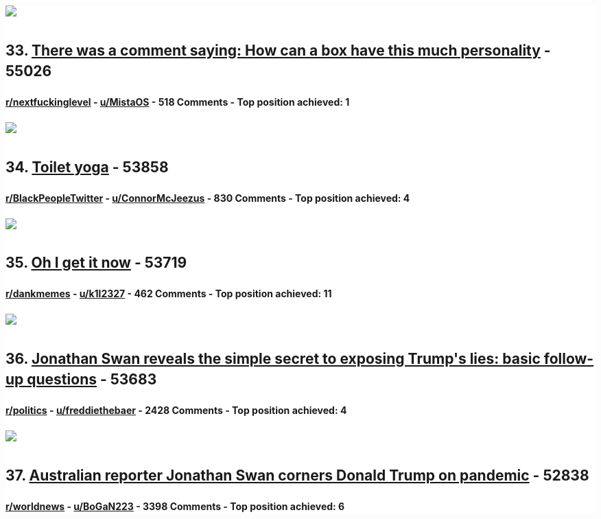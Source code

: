 <a href="https://kottke.org/19/12/the-harbinger-customers-who-buy-unpopular-products-back-losing-politicians"><img src="https://b.thumbs.redditmedia.com/RgSE5UasFPvHv0ATZWiR4rD-xdh4HqkwL2tQSGmlOcI.jpg"></img></a>

## 33. [There was a comment saying: How can a box have this much personality](http://reddit.com/r/nextfuckinglevel/comments/i3nuys/there_was_a_comment_saying_how_can_a_box_have/) - 55026
#### [r/nextfuckinglevel](http://reddit.com/r/nextfuckinglevel) - [u/MistaOS](http://reddit.com/u/MistaOS) - 518 Comments - Top position achieved: 1

<a href="https://v.redd.it/2sd5h6b9v0f51"><img src="https://a.thumbs.redditmedia.com/lbFFLFO4rI4rkPtqJVxoZAEzqUrgC9NCrBogwrbRNQ4.jpg"></img></a>

## 34. [Toilet yoga](http://reddit.com/r/BlackPeopleTwitter/comments/i3m6zf/toilet_yoga/) - 53858
#### [r/BlackPeopleTwitter](http://reddit.com/r/BlackPeopleTwitter) - [u/ConnorMcJeezus](http://reddit.com/u/ConnorMcJeezus) - 830 Comments - Top position achieved: 4

<a href="https://i.redd.it/4nulq04yf0f51.jpg"><img src="https://a.thumbs.redditmedia.com/1QMlJH16nmOY3g4AStdplvrO6WHPSrKm0oDXjDTOVG8.jpg"></img></a>

## 35. [Oh I get it now](http://reddit.com/r/dankmemes/comments/i3srcf/oh_i_get_it_now/) - 53719
#### [r/dankmemes](http://reddit.com/r/dankmemes) - [u/k1l2327](http://reddit.com/u/k1l2327) - 462 Comments - Top position achieved: 11

<a href="https://i.redd.it/u03s6e4e52f51.jpg"><img src="https://b.thumbs.redditmedia.com/UgtLBfkvjElkUk5P-CTV-XhJcY_TTQazpdElmd7zCIQ.jpg"></img></a>

## 36. [Jonathan Swan reveals the simple secret to exposing Trump's lies: basic follow-up questions](http://reddit.com/r/politics/comments/i3pdkk/jonathan_swan_reveals_the_simple_secret_to/) - 53683
#### [r/politics](http://reddit.com/r/politics) - [u/freddiethebaer](http://reddit.com/u/freddiethebaer) - 2428 Comments - Top position achieved: 4

<a href="https://www.cnn.com/2020/08/04/politics/fact-check-jonathan-swan-axios-hbo-interview-trump-coronavirus/index.html"><img src="https://a.thumbs.redditmedia.com/NV1q6DGfsbD-bXirTxZxhAuDQj2gOGsnAbcBGiBCPQ0.jpg"></img></a>

## 37. [Australian reporter Jonathan Swan corners Donald Trump on pandemic](http://reddit.com/r/worldnews/comments/i3ghz9/australian_reporter_jonathan_swan_corners_donald/) - 52838
#### [r/worldnews](http://reddit.com/r/worldnews) - [u/BoGaN223](http://reddit.com/u/BoGaN223) - 3398 Comments - Top position achieved: 6

